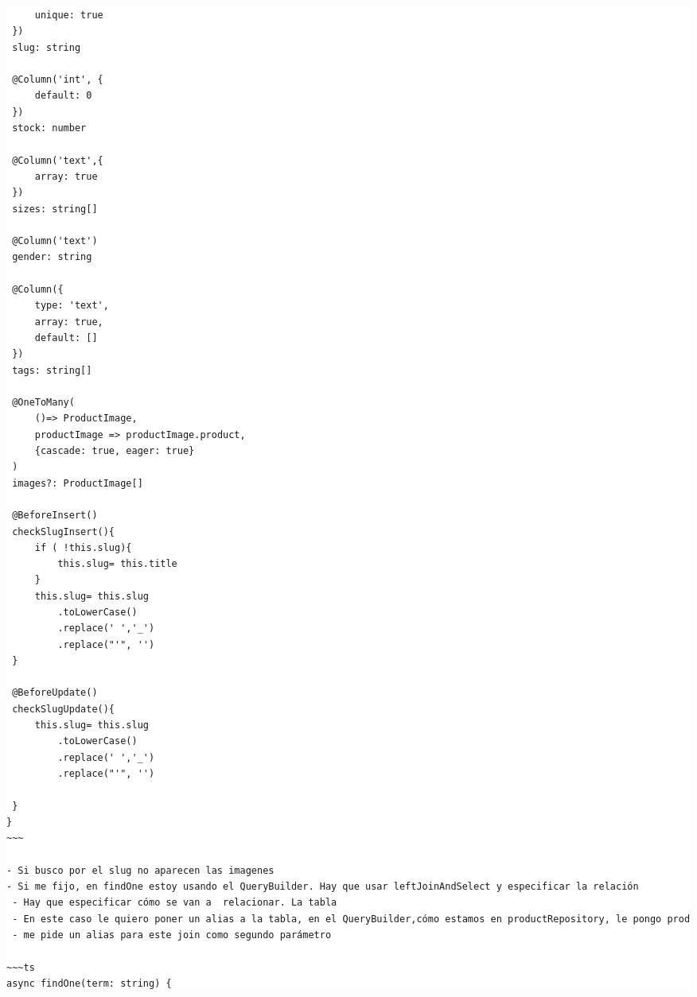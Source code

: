    ~~~~~~~~~~~~~~~~~~~~~~~~~
        unique: true
    })
    slug: string

    @Column('int', {
        default: 0
    })
    stock: number

    @Column('text',{
        array: true
    })
    sizes: string[]

    @Column('text')
    gender: string

    @Column({
        type: 'text',
        array: true,
        default: []
    })
    tags: string[]

    @OneToMany(
        ()=> ProductImage,
        productImage => productImage.product,
        {cascade: true, eager: true}
    )
    images?: ProductImage[]

    @BeforeInsert()
    checkSlugInsert(){
        if ( !this.slug){
            this.slug= this.title     
        }
        this.slug= this.slug
            .toLowerCase()
            .replace(' ','_')
            .replace("'", '')
    }

    @BeforeUpdate()
    checkSlugUpdate(){
        this.slug= this.slug
            .toLowerCase()
            .replace(' ','_')
            .replace("'", '')

    }
}
~~~

- Si busco por el slug no aparecen las imagenes
- Si me fijo, en findOne estoy usando el QueryBuilder. Hay que usar leftJoinAndSelect y especificar la relación
    - Hay que especificar cómo se van a  relacionar. La tabla
    - En este caso le quiero poner un alias a la tabla, en el QueryBuilder,cómo estamos en productRepository, le pongo prod
    - me pide un alias para este join como segundo parámetro

~~~ts
  async findOne(term: string) {
   ~~~~~~~~~~~~~~~~~~~~~~~~~